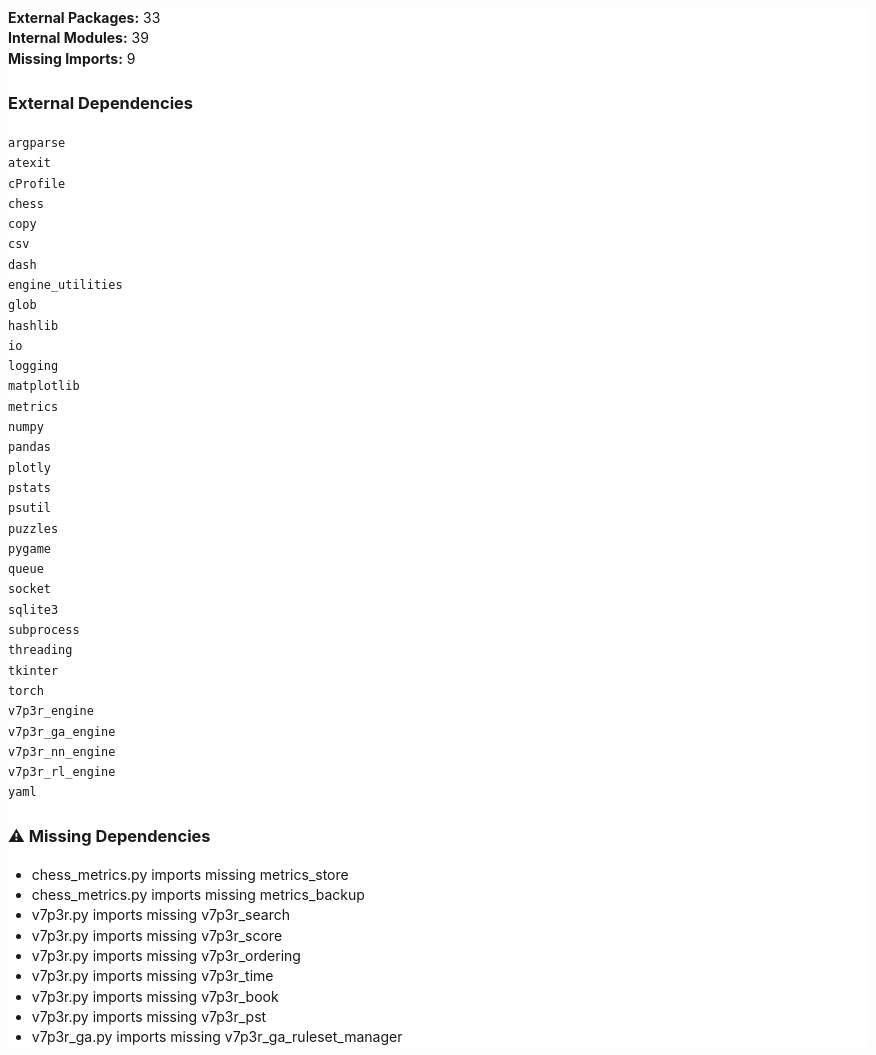 **External Packages:** 33  
**Internal Modules:** 39  
**Missing Imports:** 9

### External Dependencies
```
argparse
atexit
cProfile
chess
copy
csv
dash
engine_utilities
glob
hashlib
io
logging
matplotlib
metrics
numpy
pandas
plotly
pstats
psutil
puzzles
pygame
queue
socket
sqlite3
subprocess
threading
tkinter
torch
v7p3r_engine
v7p3r_ga_engine
v7p3r_nn_engine
v7p3r_rl_engine
yaml
```

### ⚠️ Missing Dependencies
- chess_metrics.py imports missing metrics_store
- chess_metrics.py imports missing metrics_backup
- v7p3r.py imports missing v7p3r_search
- v7p3r.py imports missing v7p3r_score
- v7p3r.py imports missing v7p3r_ordering
- v7p3r.py imports missing v7p3r_time
- v7p3r.py imports missing v7p3r_book
- v7p3r.py imports missing v7p3r_pst
- v7p3r_ga.py imports missing v7p3r_ga_ruleset_manager
